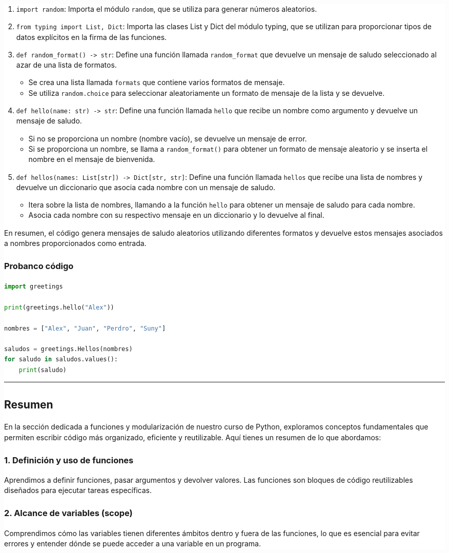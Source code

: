 1. `import random`: Importa el módulo `random`, que se utiliza para generar números aleatorios.

2. `from typing import List, Dict`: Importa las clases List y Dict del módulo typing, que se utilizan para proporcionar tipos de datos explícitos en la firma de las funciones.

3. `def random_format() -> str`: Define una función llamada `random_format` que devuelve un mensaje de saludo seleccionado al azar de una lista de formatos.

   - Se crea una lista llamada `formats` que contiene varios formatos de mensaje.
   - Se utiliza `random.choice` para seleccionar aleatoriamente un formato de mensaje de la lista y se devuelve.

4. `def hello(name: str) -> str`: Define una función llamada `hello` que recibe un nombre como argumento y devuelve un mensaje de saludo.

   - Si no se proporciona un nombre (nombre vacío), se devuelve un mensaje de error.
   - Si se proporciona un nombre, se llama a `random_format()` para obtener un formato de mensaje aleatorio y se inserta el nombre en el mensaje de bienvenida.

5. `def hellos(names: List[str]) -> Dict[str, str]`: Define una función llamada `hellos` que recibe una lista de nombres y devuelve un diccionario que asocia cada nombre con un mensaje de saludo.

   - Itera sobre la lista de nombres, llamando a la función `hello` para obtener un mensaje de saludo para cada nombre.
   - Asocia cada nombre con su respectivo mensaje en un diccionario y lo devuelve al final.

En resumen, el código genera mensajes de saludo aleatorios utilizando diferentes formatos y devuelve estos mensajes asociados a nombres proporcionados como entrada.

### Probanco código 

~~~python
import greetings 

print(greetings.hello("Alex"))

nombres = ["Alex", "Juan", "Perdro", "Suny"]

saludos = greetings.Hellos(nombres)
for saludo in saludos.values():
    print(saludo)
~~~


---
## Resumen
En la sección dedicada a funciones y modularización de nuestro curso de Python, exploramos conceptos fundamentales que permiten escribir código más organizado, eficiente y reutilizable. Aquí tienes un resumen de lo que abordamos:

### 1. Definición y uso de funciones
Aprendimos a definir funciones, pasar argumentos y devolver valores. Las funciones son bloques de código reutilizables diseñados para ejecutar tareas específicas.

### 2. Alcance de variables (scope)
Comprendimos cómo las variables tienen diferentes ámbitos dentro y fuera de las funciones, lo que es esencial para evitar errores y entender dónde se puede acceder a una variable en un programa.
